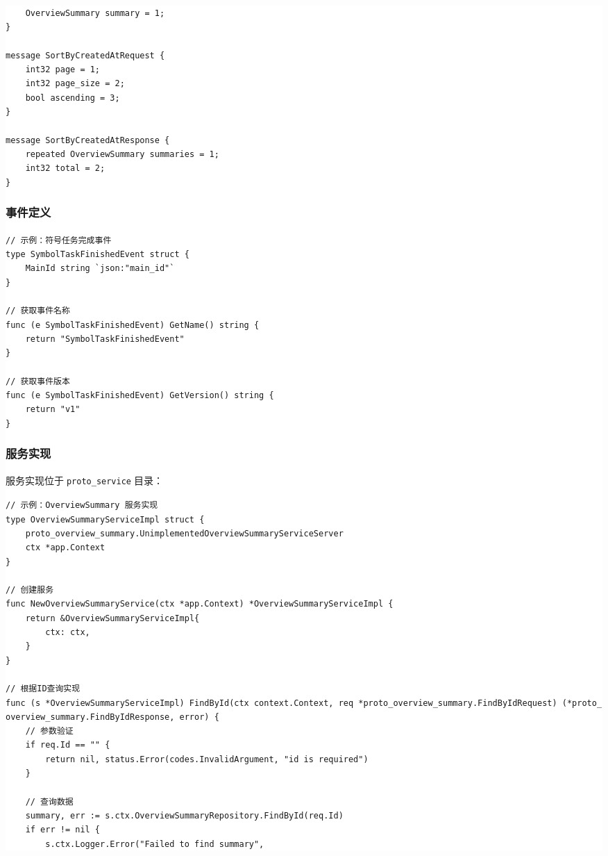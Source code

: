```
    OverviewSummary summary = 1;
}

message SortByCreatedAtRequest {
    int32 page = 1;
    int32 page_size = 2;
    bool ascending = 3;
}

message SortByCreatedAtResponse {
    repeated OverviewSummary summaries = 1;
    int32 total = 2;
}
```

### 事件定义

```
// 示例：符号任务完成事件
type SymbolTaskFinishedEvent struct {
    MainId string `json:"main_id"`
}

// 获取事件名称
func (e SymbolTaskFinishedEvent) GetName() string {
    return "SymbolTaskFinishedEvent"
}

// 获取事件版本
func (e SymbolTaskFinishedEvent) GetVersion() string {
    return "v1"
}
```

### 服务实现

服务实现位于 `proto_service` 目录：

```
// 示例：OverviewSummary 服务实现
type OverviewSummaryServiceImpl struct {
    proto_overview_summary.UnimplementedOverviewSummaryServiceServer
    ctx *app.Context
}

// 创建服务
func NewOverviewSummaryService(ctx *app.Context) *OverviewSummaryServiceImpl {
    return &OverviewSummaryServiceImpl{
        ctx: ctx,
    }
}

// 根据ID查询实现
func (s *OverviewSummaryServiceImpl) FindById(ctx context.Context, req *proto_overview_summary.FindByIdRequest) (*proto_overview_summary.FindByIdResponse, error) {
    // 参数验证
    if req.Id == "" {
        return nil, status.Error(codes.InvalidArgument, "id is required")
    }
    
    // 查询数据
    summary, err := s.ctx.OverviewSummaryRepository.FindById(req.Id)
    if err != nil {
        s.ctx.Logger.Error("Failed to find summary", 
```